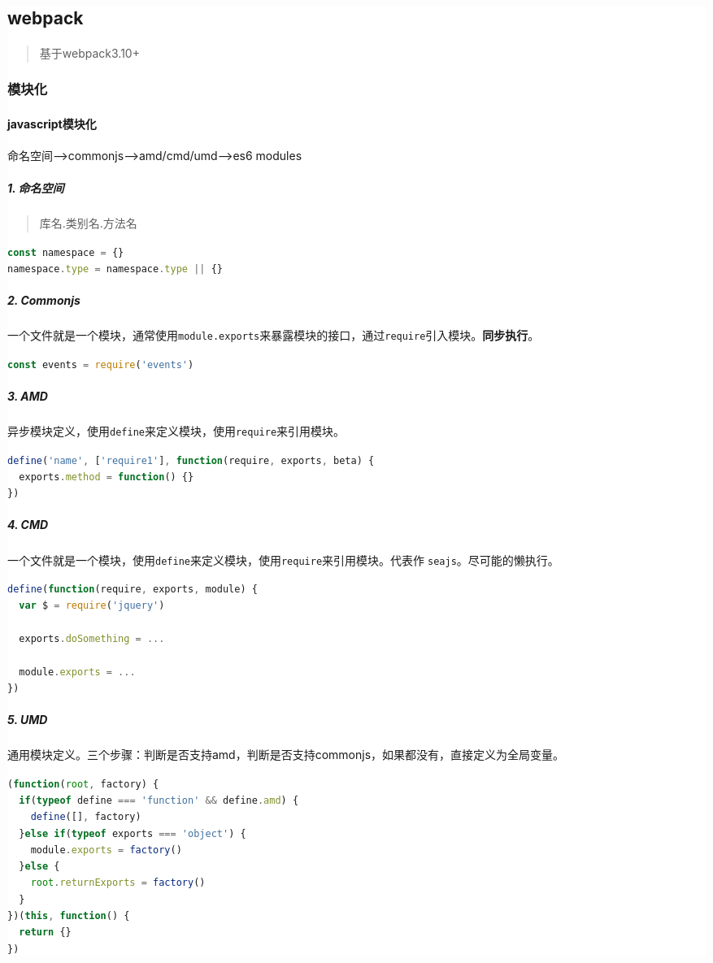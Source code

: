 ## webpack

> 基于webpack3.10+

### 模块化

#### javascript模块化

命名空间-->commonjs-->amd/cmd/umd-->es6 modules

##### 1. 命名空间

> 库名.类别名.方法名

```javascript
const namespace = {}
namespace.type = namespace.type || {}
```

##### 2. Commonjs

一个文件就是一个模块，通常使用`module.exports`来暴露模块的接口，通过`require`引入模块。**同步执行**。

```javascript
const events = require('events')
```

##### 3. AMD

异步模块定义，使用`define`来定义模块，使用`require`来引用模块。

```javascript
define('name', ['require1'], function(require, exports, beta) {
  exports.method = function() {}
})
```

##### 4. CMD

一个文件就是一个模块，使用`define`来定义模块，使用`require`来引用模块。代表作 `seajs`。尽可能的懒执行。

```javascript
define(function(require, exports, module) {
  var $ = require('jquery')
  
  exports.doSomething = ...
  
  module.exports = ...
})
```

##### 5. UMD

通用模块定义。三个步骤：判断是否支持amd，判断是否支持commonjs，如果都没有，直接定义为全局变量。

```javascript
(function(root, factory) {
  if(typeof define === 'function' && define.amd) {
    define([], factory)
  }else if(typeof exports === 'object') {
    module.exports = factory()
  }else {
    root.returnExports = factory()
  }
})(this, function() {
  return {}
})
```
